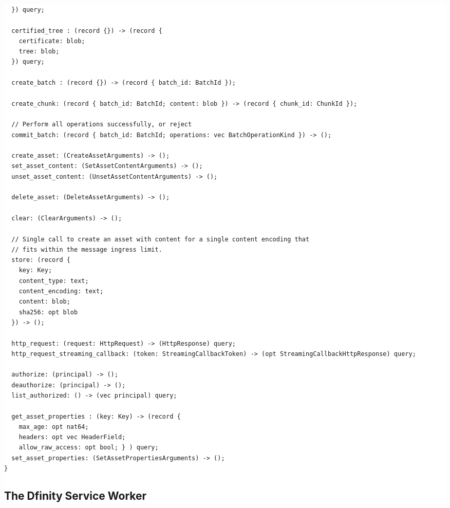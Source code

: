 ```
  }) query;

  certified_tree : (record {}) -> (record {
    certificate: blob;
    tree: blob;
  }) query;

  create_batch : (record {}) -> (record { batch_id: BatchId });

  create_chunk: (record { batch_id: BatchId; content: blob }) -> (record { chunk_id: ChunkId });

  // Perform all operations successfully, or reject
  commit_batch: (record { batch_id: BatchId; operations: vec BatchOperationKind }) -> ();

  create_asset: (CreateAssetArguments) -> ();
  set_asset_content: (SetAssetContentArguments) -> ();
  unset_asset_content: (UnsetAssetContentArguments) -> ();

  delete_asset: (DeleteAssetArguments) -> ();

  clear: (ClearArguments) -> ();

  // Single call to create an asset with content for a single content encoding that
  // fits within the message ingress limit.
  store: (record {
    key: Key;
    content_type: text;
    content_encoding: text;
    content: blob;
    sha256: opt blob
  }) -> ();

  http_request: (request: HttpRequest) -> (HttpResponse) query;
  http_request_streaming_callback: (token: StreamingCallbackToken) -> (opt StreamingCallbackHttpResponse) query;

  authorize: (principal) -> ();
  deauthorize: (principal) -> ();
  list_authorized: () -> (vec principal) query;

  get_asset_properties : (key: Key) -> (record {
    max_age: opt nat64;
    headers: opt vec HeaderField;
    allow_raw_access: opt bool; } ) query;
  set_asset_properties: (SetAssetPropertiesArguments) -> ();
}
```

## The Dfinity Service Worker
